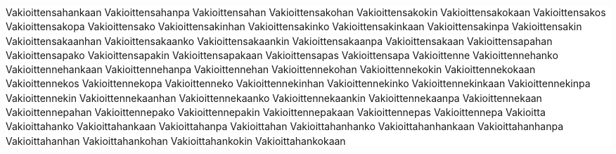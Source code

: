 Vakioittensahankaan
Vakioittensahanpa
Vakioittensahan
Vakioittensakohan
Vakioittensakokin
Vakioittensakokaan
Vakioittensakos
Vakioittensakopa
Vakioittensako
Vakioittensakinhan
Vakioittensakinko
Vakioittensakinkaan
Vakioittensakinpa
Vakioittensakin
Vakioittensakaanhan
Vakioittensakaanko
Vakioittensakaankin
Vakioittensakaanpa
Vakioittensakaan
Vakioittensapahan
Vakioittensapako
Vakioittensapakin
Vakioittensapakaan
Vakioittensapas
Vakioittensapa
Vakioittenne
Vakioittennehanko
Vakioittennehankaan
Vakioittennehanpa
Vakioittennehan
Vakioittennekohan
Vakioittennekokin
Vakioittennekokaan
Vakioittennekos
Vakioittennekopa
Vakioittenneko
Vakioittennekinhan
Vakioittennekinko
Vakioittennekinkaan
Vakioittennekinpa
Vakioittennekin
Vakioittennekaanhan
Vakioittennekaanko
Vakioittennekaankin
Vakioittennekaanpa
Vakioittennekaan
Vakioittennepahan
Vakioittennepako
Vakioittennepakin
Vakioittennepakaan
Vakioittennepas
Vakioittennepa
Vakioitta
Vakioittahanko
Vakioittahankaan
Vakioittahanpa
Vakioittahan
Vakioittahanhanko
Vakioittahanhankaan
Vakioittahanhanpa
Vakioittahanhan
Vakioittahankohan
Vakioittahankokin
Vakioittahankokaan